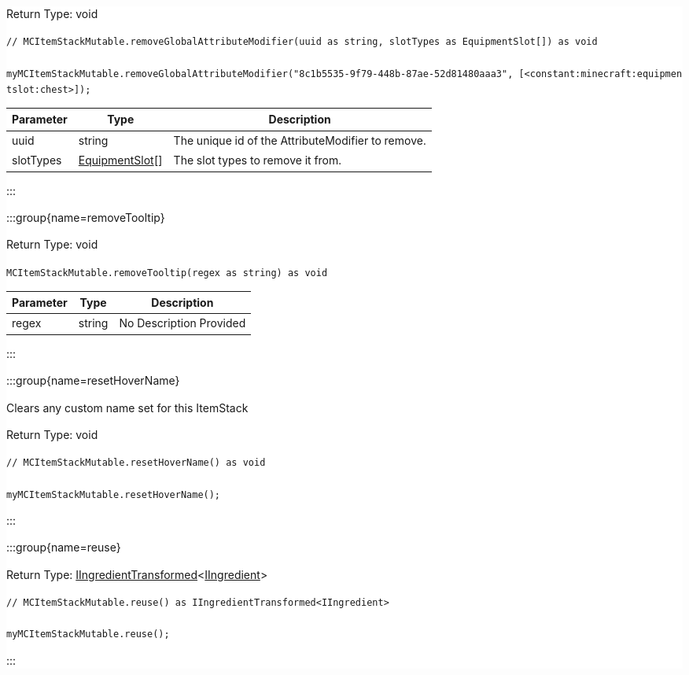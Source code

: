 Return Type: void

```zenscript
// MCItemStackMutable.removeGlobalAttributeModifier(uuid as string, slotTypes as EquipmentSlot[]) as void

myMCItemStackMutable.removeGlobalAttributeModifier("8c1b5535-9f79-448b-87ae-52d81480aaa3", [<constant:minecraft:equipmentslot:chest>]);
```

| Parameter | Type | Description |
|-----------|------|-------------|
| uuid | string | The unique id of the AttributeModifier to remove. |
| slotTypes | [EquipmentSlot](/vanilla/api/entity/equipment/EquipmentSlot)[] | The slot types to remove it from. |


:::

:::group{name=removeTooltip}

Return Type: void

```zenscript
MCItemStackMutable.removeTooltip(regex as string) as void
```

| Parameter | Type | Description |
|-----------|------|-------------|
| regex | string | No Description Provided |


:::

:::group{name=resetHoverName}

Clears any custom name set for this ItemStack

Return Type: void

```zenscript
// MCItemStackMutable.resetHoverName() as void

myMCItemStackMutable.resetHoverName();
```

:::

:::group{name=reuse}

Return Type: [IIngredientTransformed](/vanilla/api/ingredient/type/IIngredientTransformed)&lt;[IIngredient](/vanilla/api/ingredient/IIngredient)&gt;

```zenscript
// MCItemStackMutable.reuse() as IIngredientTransformed<IIngredient>

myMCItemStackMutable.reuse();
```

:::

